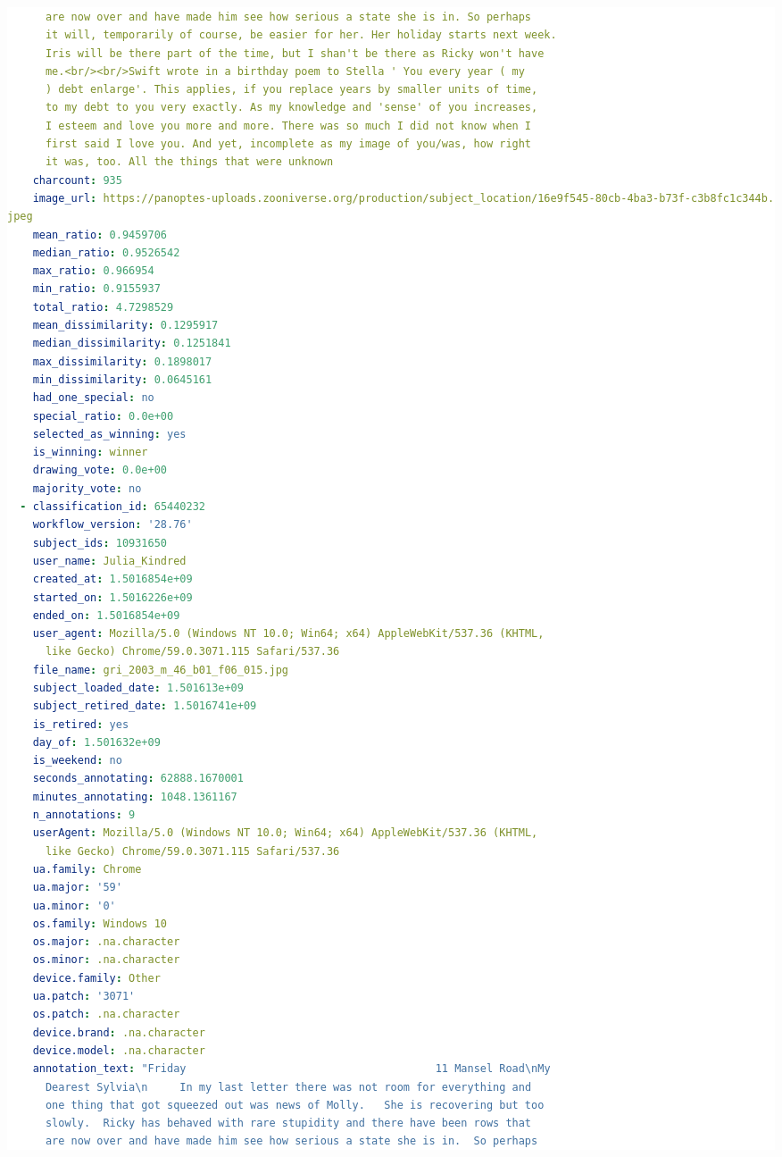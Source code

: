 ```yaml
      are now over and have made him see how serious a state she is in. So perhaps
      it will, temporarily of course, be easier for her. Her holiday starts next week.
      Iris will be there part of the time, but I shan't be there as Ricky won't have
      me.<br/><br/>Swift wrote in a birthday poem to Stella ' You every year ( my
      ) debt enlarge'. This applies, if you replace years by smaller units of time,
      to my debt to you very exactly. As my knowledge and 'sense' of you increases,
      I esteem and love you more and more. There was so much I did not know when I
      first said I love you. And yet, incomplete as my image of you/was, how right
      it was, too. All the things that were unknown
    charcount: 935
    image_url: https://panoptes-uploads.zooniverse.org/production/subject_location/16e9f545-80cb-4ba3-b73f-c3b8fc1c344b.jpeg
    mean_ratio: 0.9459706
    median_ratio: 0.9526542
    max_ratio: 0.966954
    min_ratio: 0.9155937
    total_ratio: 4.7298529
    mean_dissimilarity: 0.1295917
    median_dissimilarity: 0.1251841
    max_dissimilarity: 0.1898017
    min_dissimilarity: 0.0645161
    had_one_special: no
    special_ratio: 0.0e+00
    selected_as_winning: yes
    is_winning: winner
    drawing_vote: 0.0e+00
    majority_vote: no
  - classification_id: 65440232
    workflow_version: '28.76'
    subject_ids: 10931650
    user_name: Julia_Kindred
    created_at: 1.5016854e+09
    started_on: 1.5016226e+09
    ended_on: 1.5016854e+09
    user_agent: Mozilla/5.0 (Windows NT 10.0; Win64; x64) AppleWebKit/537.36 (KHTML,
      like Gecko) Chrome/59.0.3071.115 Safari/537.36
    file_name: gri_2003_m_46_b01_f06_015.jpg
    subject_loaded_date: 1.501613e+09
    subject_retired_date: 1.5016741e+09
    is_retired: yes
    day_of: 1.501632e+09
    is_weekend: no
    seconds_annotating: 62888.1670001
    minutes_annotating: 1048.1361167
    n_annotations: 9
    userAgent: Mozilla/5.0 (Windows NT 10.0; Win64; x64) AppleWebKit/537.36 (KHTML,
      like Gecko) Chrome/59.0.3071.115 Safari/537.36
    ua.family: Chrome
    ua.major: '59'
    ua.minor: '0'
    os.family: Windows 10
    os.major: .na.character
    os.minor: .na.character
    device.family: Other
    ua.patch: '3071'
    os.patch: .na.character
    device.brand: .na.character
    device.model: .na.character
    annotation_text: "Friday                                       11 Mansel Road\nMy
      Dearest Sylvia\n     In my last letter there was not room for everything and
      one thing that got squeezed out was news of Molly.   She is recovering but too
      slowly.  Ricky has behaved with rare stupidity and there have been rows that
      are now over and have made him see how serious a state she is in.  So perhaps
```